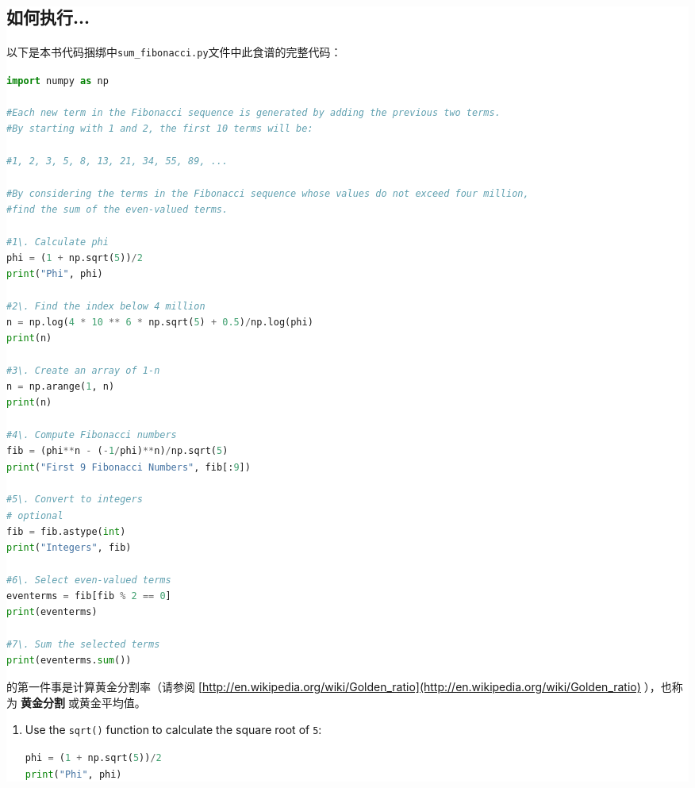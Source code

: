 ## 如何执行...

以下是本书代码捆绑中`sum_fibonacci.py`文件中此食谱的完整代码：

```py
import numpy as np

#Each new term in the Fibonacci sequence is generated by adding the previous two terms.
#By starting with 1 and 2, the first 10 terms will be:

#1, 2, 3, 5, 8, 13, 21, 34, 55, 89, ...

#By considering the terms in the Fibonacci sequence whose values do not exceed four million,
#find the sum of the even-valued terms.

#1\. Calculate phi
phi = (1 + np.sqrt(5))/2
print("Phi", phi)

#2\. Find the index below 4 million
n = np.log(4 * 10 ** 6 * np.sqrt(5) + 0.5)/np.log(phi)
print(n)

#3\. Create an array of 1-n
n = np.arange(1, n)
print(n)

#4\. Compute Fibonacci numbers
fib = (phi**n - (-1/phi)**n)/np.sqrt(5)
print("First 9 Fibonacci Numbers", fib[:9])

#5\. Convert to integers
# optional
fib = fib.astype(int)
print("Integers", fib)

#6\. Select even-valued terms
eventerms = fib[fib % 2 == 0]
print(eventerms)

#7\. Sum the selected terms
print(eventerms.sum())
```

的第一件事是计算黄金分割率（请参阅 [http://en.wikipedia.org/wiki/Golden_ratio](http://en.wikipedia.org/wiki/Golden_ratio) ），也称为 **黄金分割** 或黄金平均值。

1.  Use the `sqrt()` function to calculate the square root of `5`:

    ```py
    phi = (1 + np.sqrt(5))/2
    print("Phi", phi)
